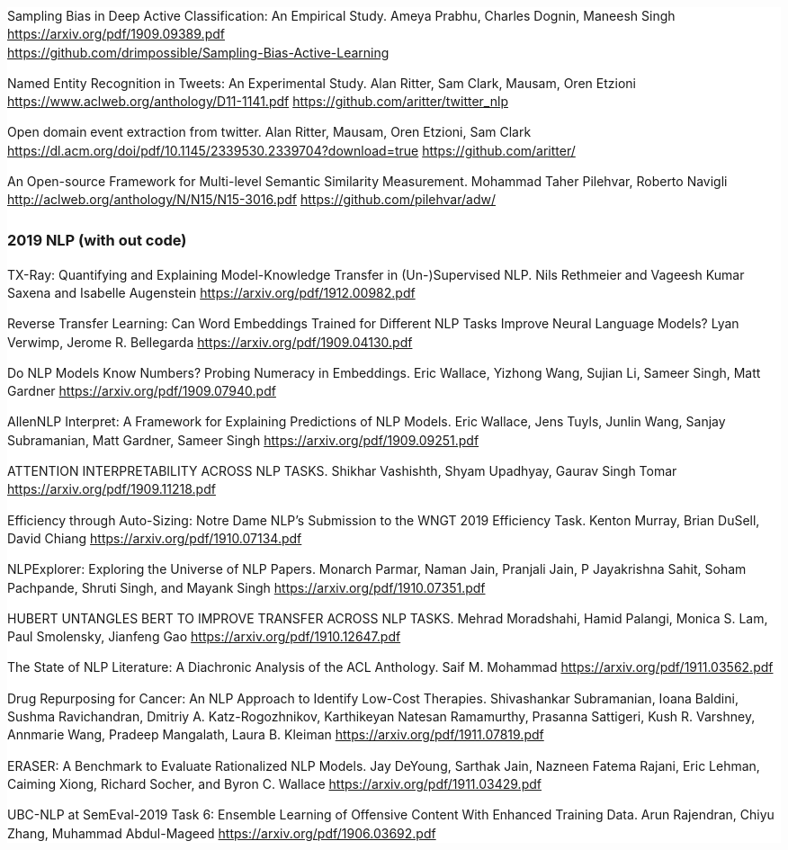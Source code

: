 Sampling Bias in Deep Active Classification: An Empirical Study.  Ameya Prabhu, Charles Dognin, Maneesh Singh https://arxiv.org/pdf/1909.09389.pdf  
https://github.com/drimpossible/Sampling-Bias-Active-Learning 

Named Entity Recognition in Tweets: An Experimental Study.  Alan Ritter, Sam Clark, Mausam, Oren Etzioni  https://www.aclweb.org/anthology/D11-1141.pdf 
https://github.com/aritter/twitter_nlp  

Open domain event extraction from twitter.  Alan Ritter, Mausam, Oren Etzioni, Sam Clark  https://dl.acm.org/doi/pdf/10.1145/2339530.2339704?download=true 
 https://github.com/aritter/ 

An Open-source Framework for Multi-level Semantic Similarity Measurement. Mohammad Taher Pilehvar, Roberto Navigli  http://aclweb.org/anthology/N/N15/N15-3016.pdf 
 https://github.com/pilehvar/adw/ 

### 2019 NLP (with out code)

 TX-Ray: Quantifying and Explaining Model-Knowledge Transfer in (Un-)Supervised NLP.  Nils Rethmeier and Vageesh Kumar Saxena and Isabelle Augenstein https://arxiv.org/pdf/1912.00982.pdf  

Reverse Transfer Learning: Can Word Embeddings Trained for Different NLP Tasks Improve Neural Language Models?  Lyan Verwimp, Jerome R. Bellegarda  https://arxiv.org/pdf/1909.04130.pdf   

Do NLP Models Know Numbers? Probing Numeracy in Embeddings. Eric Wallace, Yizhong Wang, Sujian Li, Sameer Singh, Matt Gardner https://arxiv.org/pdf/1909.07940.pdf    

AllenNLP Interpret: A Framework for Explaining Predictions of NLP Models. Eric Wallace, Jens Tuyls, Junlin Wang, Sanjay Subramanian, Matt Gardner, Sameer Singh https://arxiv.org/pdf/1909.09251.pdf  

ATTENTION INTERPRETABILITY ACROSS NLP TASKS.  Shikhar Vashishth, Shyam Upadhyay, Gaurav Singh Tomar https://arxiv.org/pdf/1909.11218.pdf    

Efficiency through Auto-Sizing: Notre Dame NLP’s Submission to the WNGT 2019 Efficiency Task. Kenton Murray, Brian DuSell, David Chiang https://arxiv.org/pdf/1910.07134.pdf  

NLPExplorer: Exploring the Universe of NLP Papers.  Monarch Parmar, Naman Jain, Pranjali Jain, P Jayakrishna Sahit, Soham Pachpande, Shruti Singh, and Mayank Singh https://arxiv.org/pdf/1910.07351.pdf 

HUBERT UNTANGLES BERT TO IMPROVE TRANSFER ACROSS NLP TASKS. Mehrad Moradshahi, Hamid Palangi, Monica S. Lam, Paul Smolensky, Jianfeng Gao https://arxiv.org/pdf/1910.12647.pdf    

The State of NLP Literature: A Diachronic Analysis of the ACL Anthology.  Saif M. Mohammad  https://arxiv.org/pdf/1911.03562.pdf

Drug Repurposing for Cancer: An NLP Approach to Identify Low-Cost Therapies.  Shivashankar Subramanian, Ioana Baldini, Sushma Ravichandran, Dmitriy A. Katz-Rogozhnikov, Karthikeyan Natesan Ramamurthy, Prasanna Sattigeri, Kush R. Varshney, Annmarie Wang, Pradeep Mangalath, Laura B. Kleiman https://arxiv.org/pdf/1911.07819.pdf  

ERASER: A Benchmark to Evaluate Rationalized NLP Models.  Jay DeYoung, Sarthak Jain, Nazneen Fatema Rajani, Eric Lehman, Caiming Xiong, Richard Socher, and Byron C. Wallace  https://arxiv.org/pdf/1911.03429.pdf  

UBC-NLP at SemEval-2019 Task 6: Ensemble Learning of Offensive Content With Enhanced Training Data. Arun Rajendran, Chiyu Zhang, Muhammad Abdul-Mageed  https://arxiv.org/pdf/1906.03692.pdf    
